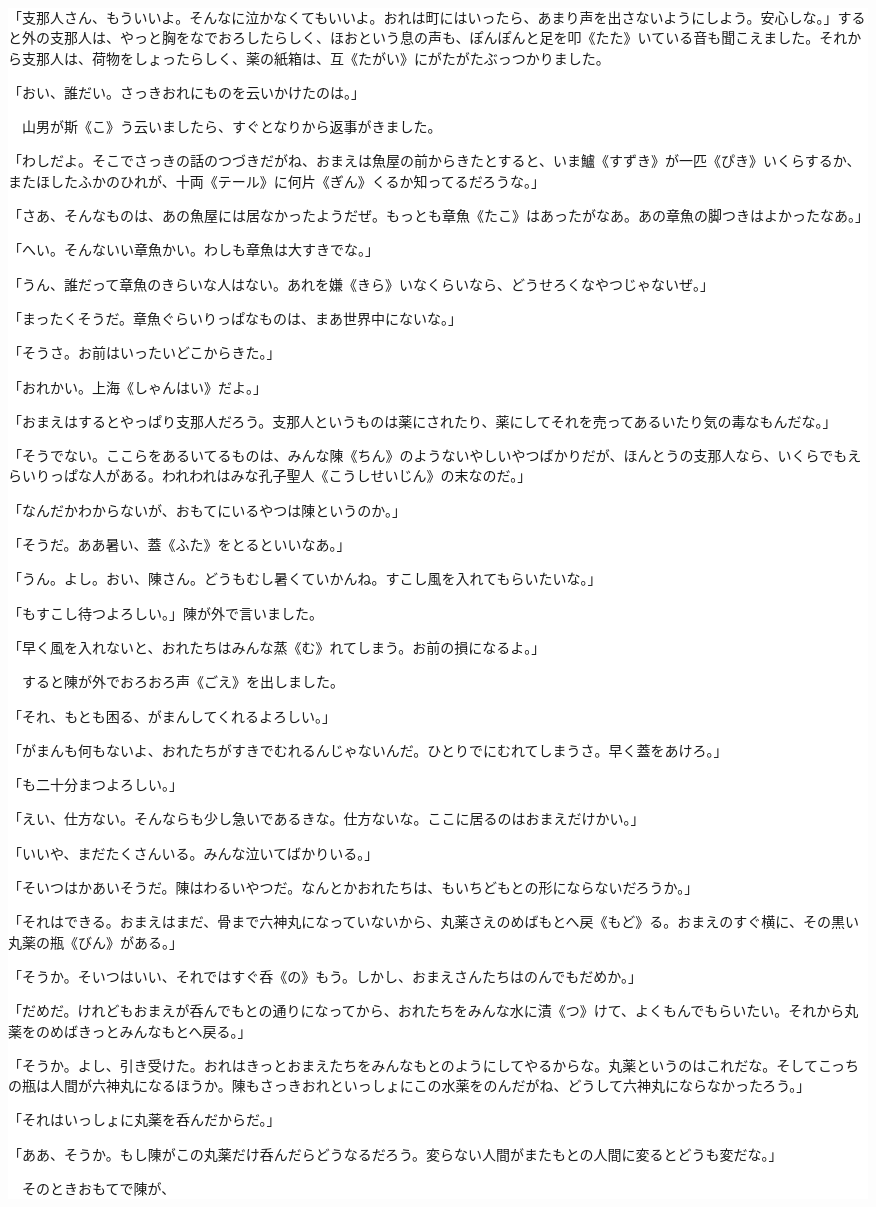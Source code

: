 「支那人さん、もういいよ。そんなに泣かなくてもいいよ。おれは町にはいったら、あまり声を出さないようにしよう。安心しな。」すると外の支那人は、やっと胸をなでおろしたらしく、ほおという息の声も、ぽんぽんと足を叩《たた》いている音も聞こえました。それから支那人は、荷物をしょったらしく、薬の紙箱は、互《たがい》にがたがたぶっつかりました。

「おい、誰だい。さっきおれにものを云いかけたのは。」

　山男が斯《こ》う云いましたら、すぐとなりから返事がきました。

「わしだよ。そこでさっきの話のつづきだがね、おまえは魚屋の前からきたとすると、いま鱸《すずき》が一匹《ぴき》いくらするか、またほしたふかのひれが、十両《テール》に何片《ぎん》くるか知ってるだろうな。」

「さあ、そんなものは、あの魚屋には居なかったようだぜ。もっとも章魚《たこ》はあったがなあ。あの章魚の脚つきはよかったなあ。」

「へい。そんないい章魚かい。わしも章魚は大すきでな。」

「うん、誰だって章魚のきらいな人はない。あれを嫌《きら》いなくらいなら、どうせろくなやつじゃないぜ。」

「まったくそうだ。章魚ぐらいりっぱなものは、まあ世界中にないな。」

「そうさ。お前はいったいどこからきた。」

「おれかい。上海《しゃんはい》だよ。」

「おまえはするとやっぱり支那人だろう。支那人というものは薬にされたり、薬にしてそれを売ってあるいたり気の毒なもんだな。」

「そうでない。ここらをあるいてるものは、みんな陳《ちん》のようないやしいやつばかりだが、ほんとうの支那人なら、いくらでもえらいりっぱな人がある。われわれはみな孔子聖人《こうしせいじん》の末なのだ。」

「なんだかわからないが、おもてにいるやつは陳というのか。」

「そうだ。ああ暑い、蓋《ふた》をとるといいなあ。」

「うん。よし。おい、陳さん。どうもむし暑くていかんね。すこし風を入れてもらいたいな。」

「もすこし待つよろしい。」陳が外で言いました。

「早く風を入れないと、おれたちはみんな蒸《む》れてしまう。お前の損になるよ。」

　すると陳が外でおろおろ声《ごえ》を出しました。

「それ、もとも困る、がまんしてくれるよろしい。」

「がまんも何もないよ、おれたちがすきでむれるんじゃないんだ。ひとりでにむれてしまうさ。早く蓋をあけろ。」

「も二十分まつよろしい。」

「えい、仕方ない。そんならも少し急いであるきな。仕方ないな。ここに居るのはおまえだけかい。」

「いいや、まだたくさんいる。みんな泣いてばかりいる。」

「そいつはかあいそうだ。陳はわるいやつだ。なんとかおれたちは、もいちどもとの形にならないだろうか。」

「それはできる。おまえはまだ、骨まで六神丸になっていないから、丸薬さえのめばもとへ戻《もど》る。おまえのすぐ横に、その黒い丸薬の瓶《びん》がある。」

「そうか。そいつはいい、それではすぐ呑《の》もう。しかし、おまえさんたちはのんでもだめか。」

「だめだ。けれどもおまえが呑んでもとの通りになってから、おれたちをみんな水に漬《つ》けて、よくもんでもらいたい。それから丸薬をのめばきっとみんなもとへ戻る。」

「そうか。よし、引き受けた。おれはきっとおまえたちをみんなもとのようにしてやるからな。丸薬というのはこれだな。そしてこっちの瓶は人間が六神丸になるほうか。陳もさっきおれといっしょにこの水薬をのんだがね、どうして六神丸にならなかったろう。」

「それはいっしょに丸薬を呑んだからだ。」

「ああ、そうか。もし陳がこの丸薬だけ呑んだらどうなるだろう。変らない人間がまたもとの人間に変るとどうも変だな。」

　そのときおもてで陳が、
